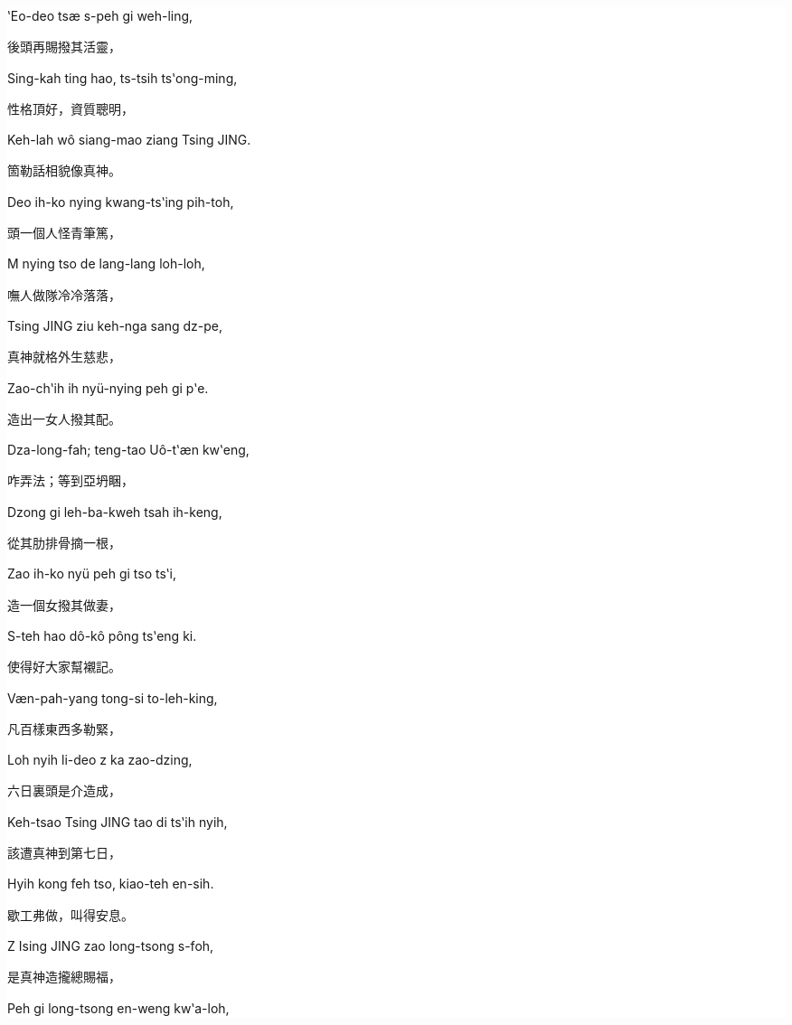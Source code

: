 ʽEo-deo tsæ s-peh gi weh-ling,

後頭再賜撥其活靈，

Sing-kah ting hao, ts-tsih tsʽong-ming,

性格頂好，資質聰明，

Keh-lah wô siang-mao ziang Tsing JING.

箇勒話相貌像真神。

Deo ih-ko nying kwang-tsʽing pih-toh,

頭一個人怪青筆篤，

M nying tso de lang-lang loh-loh,

嘸人做隊冷冷落落，

Tsing JING ziu keh-nga sang dz-pe,

真神就格外生慈悲，

Zao-chʽih ih nyü-nying peh gi pʽe.

造出一女人撥其配。

Dza-long-fah; teng-tao Uô-tʽæn kwʽeng,

咋弄法；等到亞坍睏，

Dzong gi leh-ba-kweh tsah ih-keng,

從其肋排骨摘一根，

Zao ih-ko nyü peh gi tso tsʽi,

造一個女撥其做妻，

S-teh hao dô-kô pông tsʽeng ki.

使得好大家幫襯記。

Væn-pah-yang tong-si to-leh-king,

凡百樣東西多勒緊，

Loh nyih li-deo z ka zao-dzing,

六日裏頭是介造成，

Keh-tsao Tsing JING tao di tsʽih nyih,

該遭真神到第七日，

Hyih kong feh tso, kiao-teh en-sih.

歇工弗做，叫得安息。

Z Ising JING zao long-tsong s-foh,

是真神造攏總賜福，

Peh gi long-tsong en-weng kwʽa-loh,
